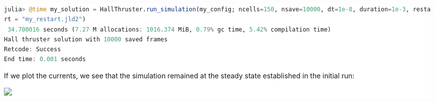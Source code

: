 ```julia
julia> @time my_solution = HallThruster.run_simulation(my_config; ncells=150, nsave=10000, dt=1e-8, duration=1e-3, restart = "my_restart.jld2")
 34.700016 seconds (7.27 M allocations: 1016.374 MiB, 0.79% gc time, 5.42% compilation time)
Hall thruster solution with 10000 saved frames
Retcode: Success
End time: 0.001 seconds
```

If we plot the currents, we see that the simulation remained at the steady state established in the initial run:

![](https://raw.githubusercontent.com/UM-PEPL/HallThruster.jl/main/docs/src/assets/current_restart.png)
